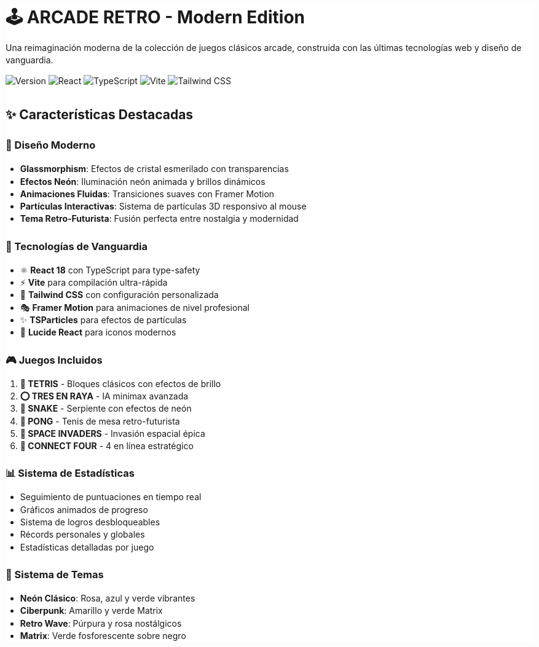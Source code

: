 # 🕹️ ARCADE RETRO - Modern Edition

Una reimaginación moderna de la colección de juegos clásicos arcade, construida con las últimas tecnologías web y diseño de vanguardia.

![Version](https://img.shields.io/badge/version-2.0.0-blue.svg)
![React](https://img.shields.io/badge/React-18.3-61dafb.svg)
![TypeScript](https://img.shields.io/badge/TypeScript-5.6-3178c6.svg)
![Vite](https://img.shields.io/badge/Vite-6.0-646cff.svg)
![Tailwind CSS](https://img.shields.io/badge/Tailwind-3.4-38bdf8.svg)

## ✨ Características Destacadas

### 🎨 Diseño Moderno
- **Glassmorphism**: Efectos de cristal esmerilado con transparencias
- **Efectos Neón**: Iluminación neón animada y brillos dinámicos
- **Animaciones Fluidas**: Transiciones suaves con Framer Motion
- **Partículas Interactivas**: Sistema de partículas 3D responsivo al mouse
- **Tema Retro-Futurista**: Fusión perfecta entre nostalgia y modernidad

### 🚀 Tecnologías de Vanguardia
- ⚛️ **React 18** con TypeScript para type-safety
- ⚡ **Vite** para compilación ultra-rápida
- 🎨 **Tailwind CSS** con configuración personalizada
- 🎭 **Framer Motion** para animaciones de nivel profesional
- ✨ **TSParticles** para efectos de partículas
- 🎯 **Lucide React** para iconos modernos

### 🎮 Juegos Incluidos
1. **🧩 TETRIS** - Bloques clásicos con efectos de brillo
2. **⭕ TRES EN RAYA** - IA minimax avanzada
3. **🐍 SNAKE** - Serpiente con efectos de neón
4. **🏓 PONG** - Tenis de mesa retro-futurista
5. **👾 SPACE INVADERS** - Invasión espacial épica
6. **🔴 CONNECT FOUR** - 4 en línea estratégico

### 📊 Sistema de Estadísticas
- Seguimiento de puntuaciones en tiempo real
- Gráficos animados de progreso
- Sistema de logros desbloqueables
- Récords personales y globales
- Estadísticas detalladas por juego

### 🎨 Sistema de Temas
- **Neón Clásico**: Rosa, azul y verde vibrantes
- **Ciberpunk**: Amarillo y verde Matrix
- **Retro Wave**: Púrpura y rosa nostálgicos
- **Matrix**: Verde fosforescente sobre negro
